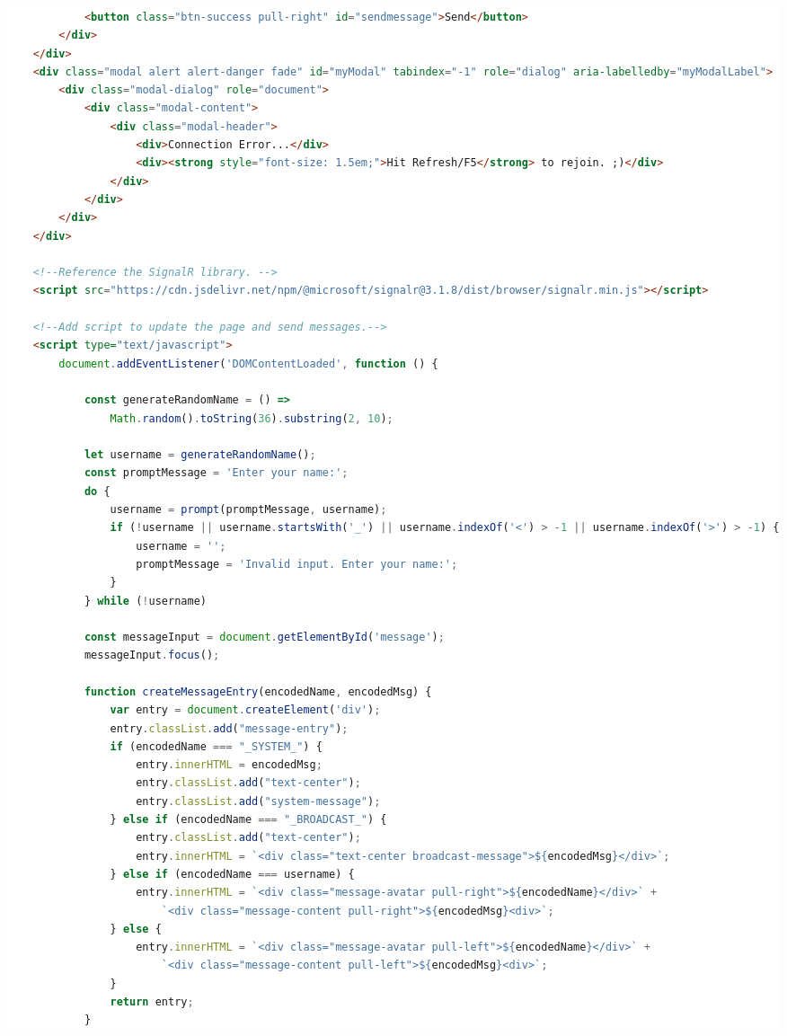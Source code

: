 ```html
            <button class="btn-success pull-right" id="sendmessage">Send</button>
        </div>
    </div>
    <div class="modal alert alert-danger fade" id="myModal" tabindex="-1" role="dialog" aria-labelledby="myModalLabel">
        <div class="modal-dialog" role="document">
            <div class="modal-content">
                <div class="modal-header">
                    <div>Connection Error...</div>
                    <div><strong style="font-size: 1.5em;">Hit Refresh/F5</strong> to rejoin. ;)</div>
                </div>
            </div>
        </div>
    </div>

    <!--Reference the SignalR library. -->
    <script src="https://cdn.jsdelivr.net/npm/@microsoft/signalr@3.1.8/dist/browser/signalr.min.js"></script>

    <!--Add script to update the page and send messages.-->
    <script type="text/javascript">
        document.addEventListener('DOMContentLoaded', function () {

            const generateRandomName = () =>
                Math.random().toString(36).substring(2, 10);

            let username = generateRandomName();
            const promptMessage = 'Enter your name:';
            do {
                username = prompt(promptMessage, username);
                if (!username || username.startsWith('_') || username.indexOf('<') > -1 || username.indexOf('>') > -1) {
                    username = '';
                    promptMessage = 'Invalid input. Enter your name:';
                }
            } while (!username)

            const messageInput = document.getElementById('message');
            messageInput.focus();

            function createMessageEntry(encodedName, encodedMsg) {
                var entry = document.createElement('div');
                entry.classList.add("message-entry");
                if (encodedName === "_SYSTEM_") {
                    entry.innerHTML = encodedMsg;
                    entry.classList.add("text-center");
                    entry.classList.add("system-message");
                } else if (encodedName === "_BROADCAST_") {
                    entry.classList.add("text-center");
                    entry.innerHTML = `<div class="text-center broadcast-message">${encodedMsg}</div>`;
                } else if (encodedName === username) {
                    entry.innerHTML = `<div class="message-avatar pull-right">${encodedName}</div>` +
                        `<div class="message-content pull-right">${encodedMsg}<div>`;
                } else {
                    entry.innerHTML = `<div class="message-avatar pull-left">${encodedName}</div>` +
                        `<div class="message-content pull-left">${encodedMsg}<div>`;
                }
                return entry;
            }
```